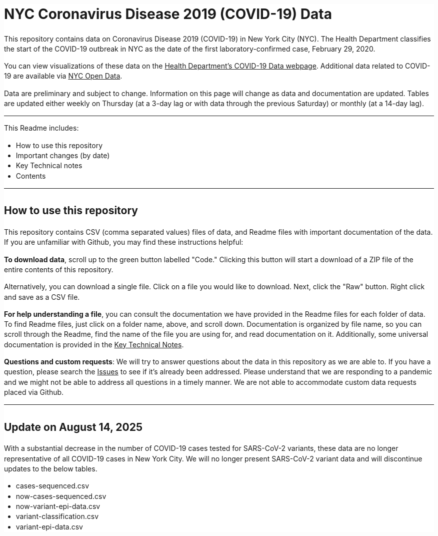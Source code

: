 # NYC Coronavirus Disease 2019 (COVID-19) Data   

This repository contains data on Coronavirus Disease 2019 (COVID-19) in New York City (NYC). The Health Department classifies the start of the COVID-19 outbreak in NYC as the date of the first laboratory-confirmed case, February 29, 2020.   

You can view visualizations of these data on the [Health Department’s COVID-19 Data webpage](https://www.nyc.gov/site/doh/covid/covid-19-data-archive.page). Additional data related to COVID-19 are available via [NYC Open Data](https://data.cityofnewyork.us/browse?category=Health&q=covid). 

Data are preliminary and subject to change. Information on this page will change as data and documentation are updated. Tables are updated either weekly on Thursday (at a 3-day lag or with data through the previous Saturday) or monthly (at a 14-day lag).

***

This Readme includes:
- How to use this repository
- Important changes (by date)
- Key Technical notes
- Contents

***

## How to use this repository
This repository contains CSV (comma separated values) files of data, and Readme files with important documentation of the data. If you are unfamiliar with Github, you may find these instructions helpful:

**To download data**, scroll up to the green button labelled "Code." Clicking this button will start a download of a ZIP file of the entire contents of this repository.

Alternatively, you can download a single file. Click on a file you would like to download. Next, click the "Raw" button. Right click and save as a CSV file. 

**For help understanding a file**, you can consult the documentation we have provided in the Readme files for each folder of data. To find  Readme files, just click on a folder name, above, and scroll down. Documentation is organized by file name, so you can scroll through the Readme, find the name of the file you are using for, and read documentation on it. Additionally, some universal documentation is provided in the [Key Technical Notes](https://github.com/nychealth/coronavirus-data/blob/master/README.md#key-technical-notes). 

**Questions and custom requests**: We will try to answer questions about the data in this repository as we are able to. If you have a question, please search the [Issues](https://github.com/nychealth/coronavirus-data/issues?q=) to see if it’s already been addressed. Please understand that we are responding to a pandemic and we might not be able to address all questions in a timely manner.  We are not able to accommodate custom data requests placed via Github.  

***
## Update on August 14, 2025
With a substantial decrease in the number of COVID-19 cases tested for SARS-CoV-2 variants, these data are no longer representative of all COVID-19 cases in New York City. We will no longer present SARS-CoV-2 variant data and will discontinue updates to the below tables. 
- cases-sequenced.csv 
- now-cases-sequenced.csv 
- now-variant-epi-data.csv 
- variant-classification.csv 
- variant-epi-data.csv 
